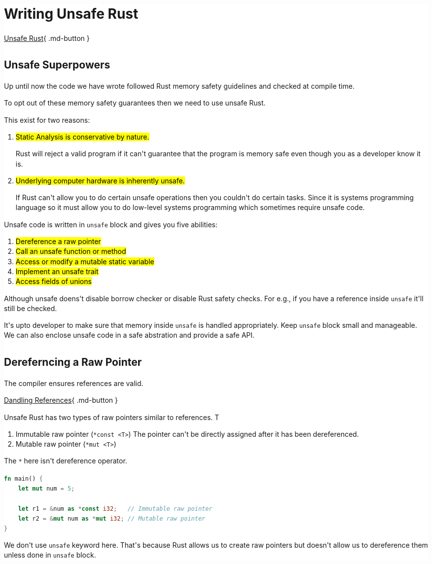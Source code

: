 # Writing Unsafe Rust

[Unsafe Rust](https://doc.rust-lang.org/stable/book/ch19-01-unsafe-rust.html){ .md-button }

## Unsafe Superpowers
Up until now the code we have wrote followed Rust memory safety guidelines and checked at compile time.

To opt out of these memory safety guarantees then we need to use unsafe Rust.

This exist for two reasons:

1. <mark class="y">Static Analysis is conservative by nature.</mark>

    Rust will reject a valid program if it can't guarantee that the program is memory safe even though you as a developer know it is.
2. <mark class="y">Underlying computer hardware is inherently unsafe.</mark>

    If Rust can't allow you to do certain unsafe operations then you couldn't do certain tasks. Since it is systems programming language so it must allow you to do low-level systems programming which sometimes require unsafe code.

Unsafe code is written in `unsafe` block and gives you five abilities:

1. <mark class="y">Dereference a raw pointer</mark>
2. <mark class="y">Call an unsafe function or method</mark>
3. <mark class="y">Access or modify a mutable static variable</mark>
4. <mark class="y">Implement an unsafe trait</mark>
5. <mark class="y">Access fields of unions</mark>

Although unsafe doens't disable borrow checker or disable Rust safety checks. For e.g., if you have a reference inside `unsafe` it'll still be checked.

It's upto developer to make sure that memory inside `unsafe` is handled appropriately. Keep `unsafe` block small and manageable. We can also enclose unsafe code in a safe abstration and provide a safe API.

## Dereferncing a Raw Pointer
The compiler ensures references are valid.

[Dandling References](/notes/rust/ownership/#dangling-references){ .md-button }

Unsafe Rust has two types of raw pointers similar to references.   T
1. Immutable raw pointer (`*const <T>`)
    The pointer can't be directly assigned after it has been dereferenced.
2. Mutable raw pointer (`*mut <T>`)

The `*` here isn't dereference operator.

```rust
fn main() {
    let mut num = 5;

    let r1 = &num as *const i32;   // Immutable raw pointer
    let r2 = &mut num as *mut i32; // Mutable raw pointer
}
```
We don't use `unsafe` keyword here. That's because Rust allows us to create raw pointers but doesn't allow us to dereference them unless done in `unsafe` block.
